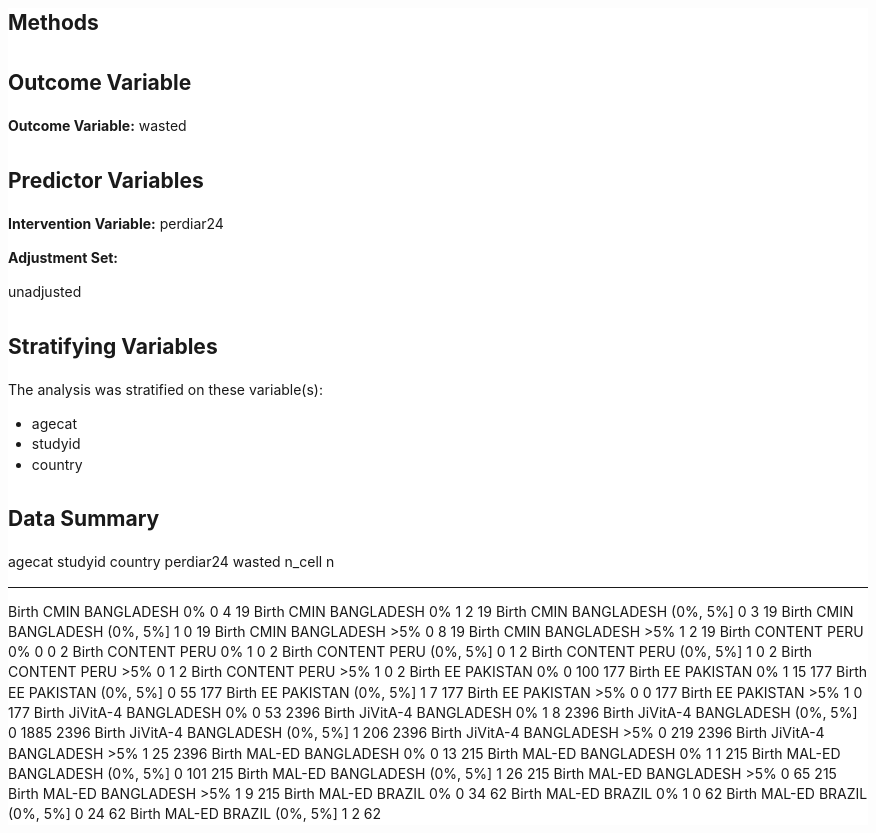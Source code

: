 





## Methods
## Outcome Variable

**Outcome Variable:** wasted

## Predictor Variables

**Intervention Variable:** perdiar24

**Adjustment Set:**

unadjusted

## Stratifying Variables

The analysis was stratified on these variable(s):

* agecat
* studyid
* country

## Data Summary

agecat      studyid         country                        perdiar24    wasted   n_cell      n
----------  --------------  -----------------------------  ----------  -------  -------  -----
Birth       CMIN            BANGLADESH                     0%                0        4     19
Birth       CMIN            BANGLADESH                     0%                1        2     19
Birth       CMIN            BANGLADESH                     (0%, 5%]          0        3     19
Birth       CMIN            BANGLADESH                     (0%, 5%]          1        0     19
Birth       CMIN            BANGLADESH                     >5%               0        8     19
Birth       CMIN            BANGLADESH                     >5%               1        2     19
Birth       CONTENT         PERU                           0%                0        0      2
Birth       CONTENT         PERU                           0%                1        0      2
Birth       CONTENT         PERU                           (0%, 5%]          0        1      2
Birth       CONTENT         PERU                           (0%, 5%]          1        0      2
Birth       CONTENT         PERU                           >5%               0        1      2
Birth       CONTENT         PERU                           >5%               1        0      2
Birth       EE              PAKISTAN                       0%                0      100    177
Birth       EE              PAKISTAN                       0%                1       15    177
Birth       EE              PAKISTAN                       (0%, 5%]          0       55    177
Birth       EE              PAKISTAN                       (0%, 5%]          1        7    177
Birth       EE              PAKISTAN                       >5%               0        0    177
Birth       EE              PAKISTAN                       >5%               1        0    177
Birth       JiVitA-4        BANGLADESH                     0%                0       53   2396
Birth       JiVitA-4        BANGLADESH                     0%                1        8   2396
Birth       JiVitA-4        BANGLADESH                     (0%, 5%]          0     1885   2396
Birth       JiVitA-4        BANGLADESH                     (0%, 5%]          1      206   2396
Birth       JiVitA-4        BANGLADESH                     >5%               0      219   2396
Birth       JiVitA-4        BANGLADESH                     >5%               1       25   2396
Birth       MAL-ED          BANGLADESH                     0%                0       13    215
Birth       MAL-ED          BANGLADESH                     0%                1        1    215
Birth       MAL-ED          BANGLADESH                     (0%, 5%]          0      101    215
Birth       MAL-ED          BANGLADESH                     (0%, 5%]          1       26    215
Birth       MAL-ED          BANGLADESH                     >5%               0       65    215
Birth       MAL-ED          BANGLADESH                     >5%               1        9    215
Birth       MAL-ED          BRAZIL                         0%                0       34     62
Birth       MAL-ED          BRAZIL                         0%                1        0     62
Birth       MAL-ED          BRAZIL                         (0%, 5%]          0       24     62
Birth       MAL-ED          BRAZIL                         (0%, 5%]          1        2     62